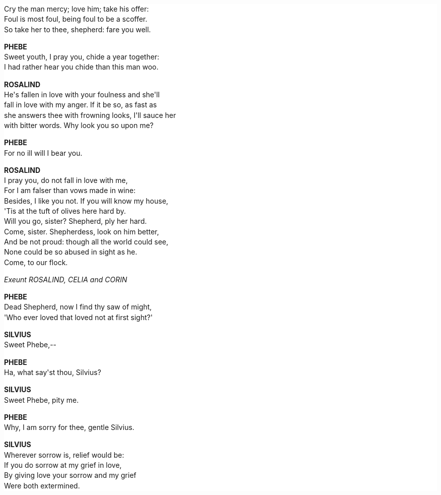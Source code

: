 Cry the man mercy; love him; take his offer:  
Foul is most foul, being foul to be a scoffer.  
So take her to thee, shepherd: fare you well.  


**PHEBE**  
Sweet youth, I pray you, chide a year together:  
I had rather hear you chide than this man woo.  


**ROSALIND**  
He's fallen in love with your foulness and she'll  
fall in love with my anger. If it be so, as fast as  
she answers thee with frowning looks, I'll sauce her  
with bitter words. Why look you so upon me?  


**PHEBE**  
For no ill will I bear you.  


**ROSALIND**  
I pray you, do not fall in love with me,  
For I am falser than vows made in wine:  
Besides, I like you not. If you will know my house,  
'Tis at the tuft of olives here hard by.  
Will you go, sister? Shepherd, ply her hard.  
Come, sister. Shepherdess, look on him better,  
And be not proud: though all the world could see,  
None could be so abused in sight as he.  
Come, to our flock.  

_Exeunt ROSALIND, CELIA and CORIN_

**PHEBE**  
Dead Shepherd, now I find thy saw of might,  
'Who ever loved that loved not at first sight?'  


**SILVIUS**  
Sweet Phebe,--  


**PHEBE**  
Ha, what say'st thou, Silvius?  


**SILVIUS**  
Sweet Phebe, pity me.  


**PHEBE**  
Why, I am sorry for thee, gentle Silvius.  


**SILVIUS**  
Wherever sorrow is, relief would be:  
If you do sorrow at my grief in love,  
By giving love your sorrow and my grief  
Were both extermined.  
